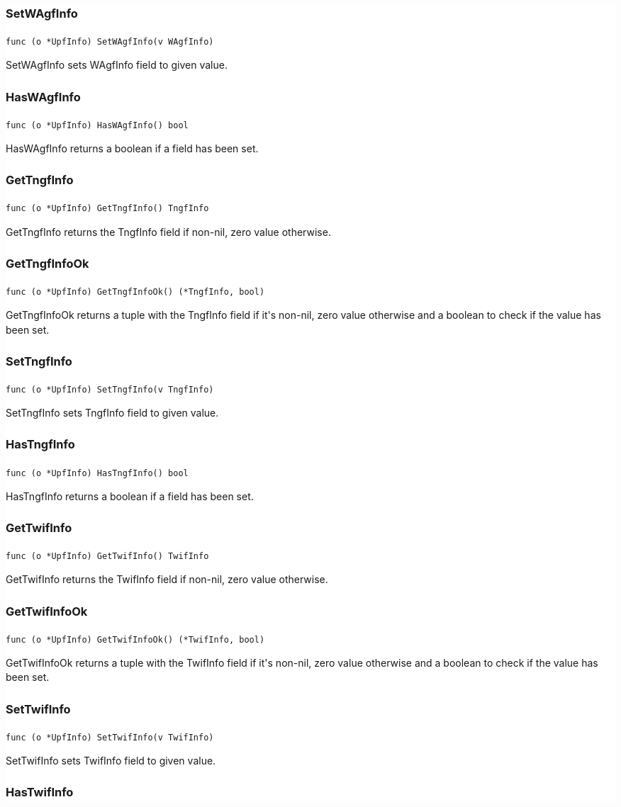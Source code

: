 ### SetWAgfInfo

`func (o *UpfInfo) SetWAgfInfo(v WAgfInfo)`

SetWAgfInfo sets WAgfInfo field to given value.

### HasWAgfInfo

`func (o *UpfInfo) HasWAgfInfo() bool`

HasWAgfInfo returns a boolean if a field has been set.

### GetTngfInfo

`func (o *UpfInfo) GetTngfInfo() TngfInfo`

GetTngfInfo returns the TngfInfo field if non-nil, zero value otherwise.

### GetTngfInfoOk

`func (o *UpfInfo) GetTngfInfoOk() (*TngfInfo, bool)`

GetTngfInfoOk returns a tuple with the TngfInfo field if it's non-nil, zero value otherwise
and a boolean to check if the value has been set.

### SetTngfInfo

`func (o *UpfInfo) SetTngfInfo(v TngfInfo)`

SetTngfInfo sets TngfInfo field to given value.

### HasTngfInfo

`func (o *UpfInfo) HasTngfInfo() bool`

HasTngfInfo returns a boolean if a field has been set.

### GetTwifInfo

`func (o *UpfInfo) GetTwifInfo() TwifInfo`

GetTwifInfo returns the TwifInfo field if non-nil, zero value otherwise.

### GetTwifInfoOk

`func (o *UpfInfo) GetTwifInfoOk() (*TwifInfo, bool)`

GetTwifInfoOk returns a tuple with the TwifInfo field if it's non-nil, zero value otherwise
and a boolean to check if the value has been set.

### SetTwifInfo

`func (o *UpfInfo) SetTwifInfo(v TwifInfo)`

SetTwifInfo sets TwifInfo field to given value.

### HasTwifInfo
